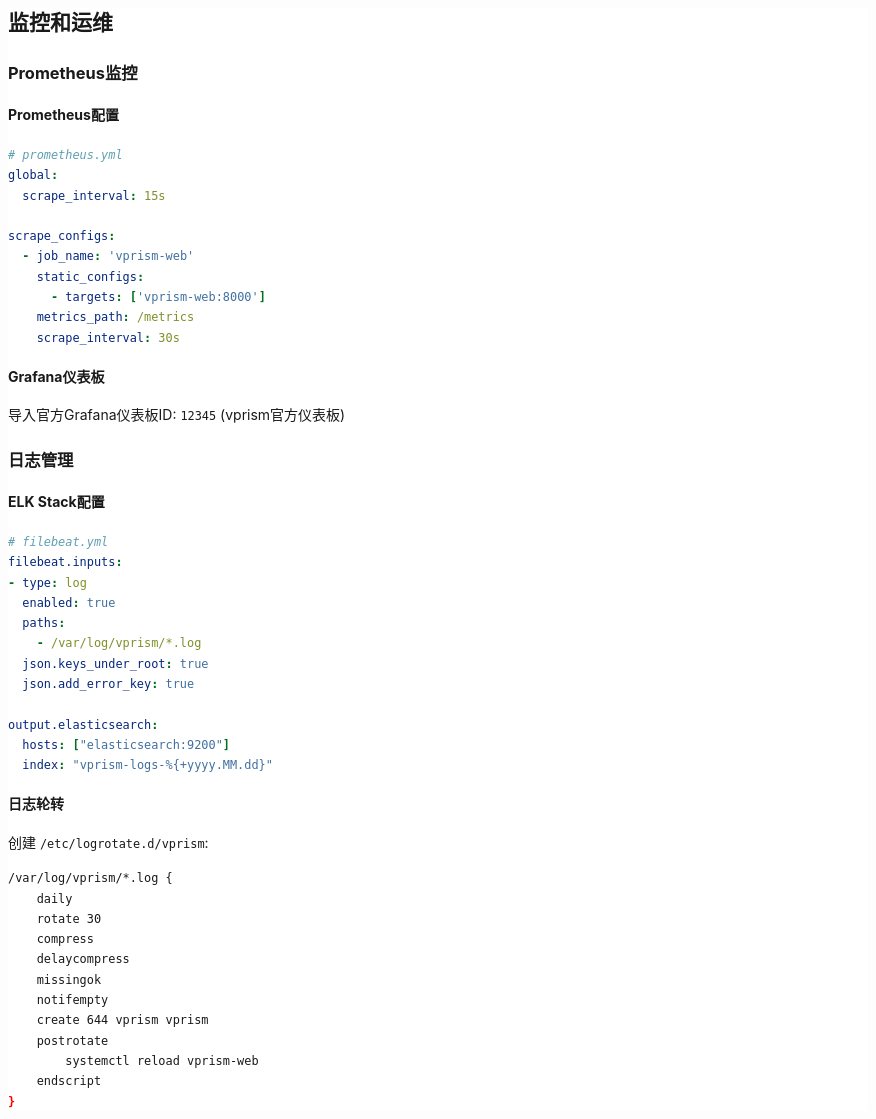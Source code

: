 ## 监控和运维

### Prometheus监控

#### Prometheus配置
```yaml
# prometheus.yml
global:
  scrape_interval: 15s

scrape_configs:
  - job_name: 'vprism-web'
    static_configs:
      - targets: ['vprism-web:8000']
    metrics_path: /metrics
    scrape_interval: 30s
```

#### Grafana仪表板
导入官方Grafana仪表板ID: `12345` (vprism官方仪表板)

### 日志管理

#### ELK Stack配置
```yaml
# filebeat.yml
filebeat.inputs:
- type: log
  enabled: true
  paths:
    - /var/log/vprism/*.log
  json.keys_under_root: true
  json.add_error_key: true

output.elasticsearch:
  hosts: ["elasticsearch:9200"]
  index: "vprism-logs-%{+yyyy.MM.dd}"
```

#### 日志轮转
创建 `/etc/logrotate.d/vprism`:
```bash
/var/log/vprism/*.log {
    daily
    rotate 30
    compress
    delaycompress
    missingok
    notifempty
    create 644 vprism vprism
    postrotate
        systemctl reload vprism-web
    endscript
}
```
